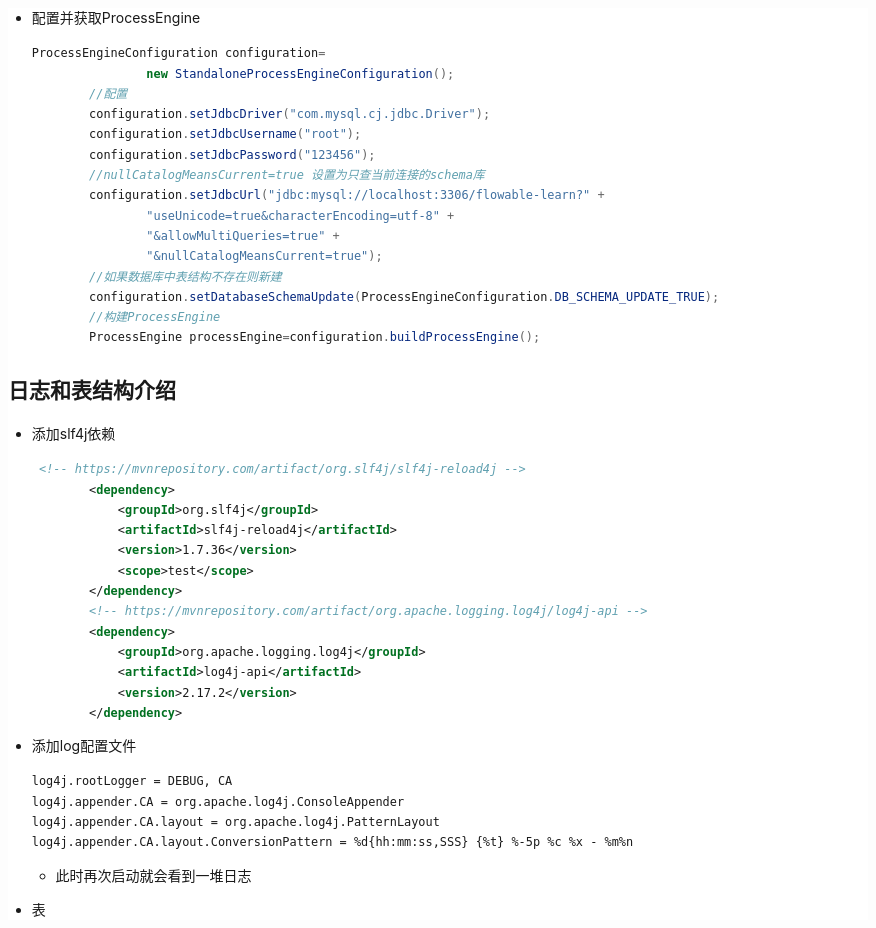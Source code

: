 - 配置并获取ProcessEngine

  ```java
  ProcessEngineConfiguration configuration=
                  new StandaloneProcessEngineConfiguration();
          //配置
          configuration.setJdbcDriver("com.mysql.cj.jdbc.Driver");
          configuration.setJdbcUsername("root");
          configuration.setJdbcPassword("123456");
          //nullCatalogMeansCurrent=true 设置为只查当前连接的schema库
          configuration.setJdbcUrl("jdbc:mysql://localhost:3306/flowable-learn?" +
                  "useUnicode=true&characterEncoding=utf-8" +
                  "&allowMultiQueries=true" +
                  "&nullCatalogMeansCurrent=true");
          //如果数据库中表结构不存在则新建
          configuration.setDatabaseSchemaUpdate(ProcessEngineConfiguration.DB_SCHEMA_UPDATE_TRUE);
          //构建ProcessEngine
          ProcessEngine processEngine=configuration.buildProcessEngine();
  ```

## 日志和表结构介绍

- 添加slf4j依赖

  ```xml
   <!-- https://mvnrepository.com/artifact/org.slf4j/slf4j-reload4j -->
          <dependency>
              <groupId>org.slf4j</groupId>
              <artifactId>slf4j-reload4j</artifactId>
              <version>1.7.36</version>
              <scope>test</scope>
          </dependency>
          <!-- https://mvnrepository.com/artifact/org.apache.logging.log4j/log4j-api -->
          <dependency>
              <groupId>org.apache.logging.log4j</groupId>
              <artifactId>log4j-api</artifactId>
              <version>2.17.2</version>
          </dependency>
  ```

- 添加log配置文件

  ```properties
  log4j.rootLogger = DEBUG, CA
  log4j.appender.CA = org.apache.log4j.ConsoleAppender
  log4j.appender.CA.layout = org.apache.log4j.PatternLayout
  log4j.appender.CA.layout.ConversionPattern = %d{hh:mm:ss,SSS} {%t} %-5p %c %x - %m%n
  ```

  - 此时再次启动就会看到一堆日志

- 表